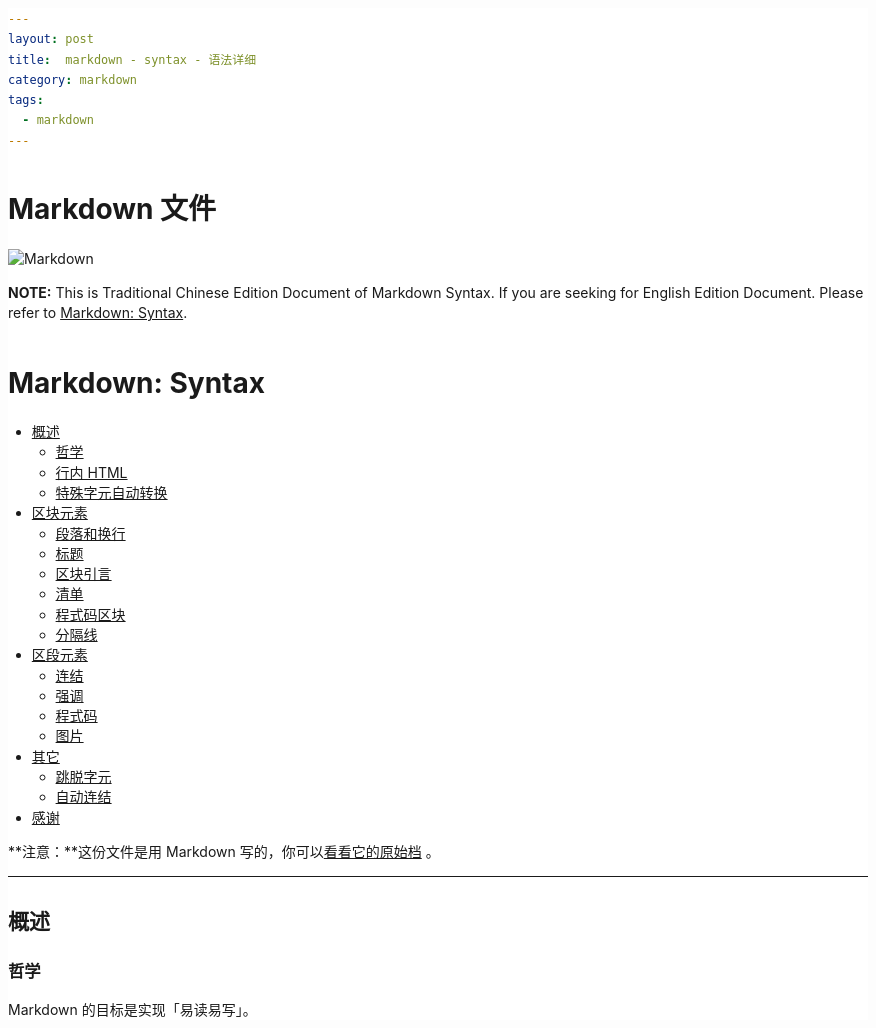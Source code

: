 ```yaml
---
layout: post
title:  markdown - syntax - 语法详细
category: markdown
tags: 
  - markdown
---
```


Markdown 文件
==================

![Markdown](http://markdown.tw/images/208x128.png)

**NOTE:** This is Traditional Chinese Edition Document of
Markdown Syntax. If you are seeking for English Edition 
Document. Please refer to [Markdown: Syntax][eng-doc].

[eng-doc]:http://daringfireball.net/projects/markdown/syntax

Markdown: Syntax
================

*   [概述](#overview)
    *   [哲学](#philosophy)
    *   [行内 HTML](#html)
    *   [特殊字元自动转换](#autoescape)
*   [区块元素](#block)
    *   [段落和换行](#p)
    *   [标题](#header)
    *   [区块引言](#blockquote)
    *   [清单](#list)
    *   [程式码区块](#precode)
    *   [分隔线](#hr)
*   [区段元素](#span)
    *   [连结](#link)
    *   [强调](#em)
    *   [程式码](#code)
    *   [图片](#img)
*   [其它](#misc)
    *   [跳脱字元](#backslash)
    *   [自动连结](#autolink)
*   [感谢](#acknowledgement)

**注意：**这份文件是用 Markdown 写的，你可以[看看它的原始档][src] 。

  [src]: https://github.com/othree/markdown-syntax-zhtw/blob/master/syntax.md

* * *

<h2 id="overview">概述</h2>

<h3 id="philosophy">哲学</h3>

Markdown 的目标是实现「易读易写」。


  [1]: http://docutils.sourceforge.net/mirror/setext.html
  [2]: http://www.aaronsw.com/2002/atx/
  [3]: http://textism.com/tools/textile/
  [4]: http://docutils.sourceforge.net/rst.html
  [5]: http://www.triptico.com/software/grutatxt.html
  [6]: http://ettext.taint.org/doc/
  [bq]: #blockquote
  [l]:  #list